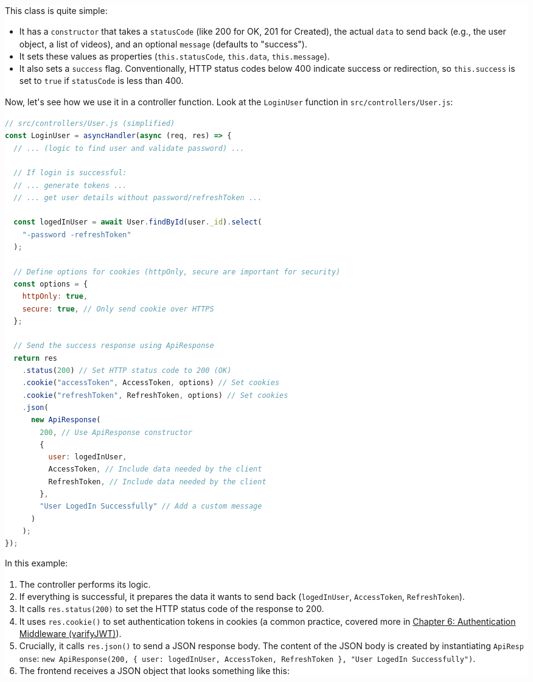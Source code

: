 This class is quite simple:

*   It has a `constructor` that takes a `statusCode` (like 200 for OK, 201 for Created), the actual `data` to send back (e.g., the user object, a list of videos), and an optional `message` (defaults to "success").
*   It sets these values as properties (`this.statusCode`, `this.data`, `this.message`).
*   It also sets a `success` flag. Conventionally, HTTP status codes below 400 indicate success or redirection, so `this.success` is set to `true` if `statusCode` is less than 400.

Now, let's see how we use it in a controller function. Look at the `LoginUser` function in `src/controllers/User.js`:

```javascript
// src/controllers/User.js (simplified)
const LoginUser = asyncHandler(async (req, res) => {
  // ... (logic to find user and validate password) ...

  // If login is successful:
  // ... generate tokens ...
  // ... get user details without password/refreshToken ...

  const logedInUser = await User.findById(user._id).select(
    "-password -refreshToken"
  );

  // Define options for cookies (httpOnly, secure are important for security)
  const options = {
    httpOnly: true,
    secure: true, // Only send cookie over HTTPS
  };

  // Send the success response using ApiResponse
  return res
    .status(200) // Set HTTP status code to 200 (OK)
    .cookie("accessToken", AccessToken, options) // Set cookies
    .cookie("refreshToken", RefreshToken, options) // Set cookies
    .json(
      new ApiResponse(
        200, // Use ApiResponse constructor
        {
          user: logedInUser,
          AccessToken, // Include data needed by the client
          RefreshToken, // Include data needed by the client
        },
        "User LogedIn Successfully" // Add a custom message
      )
    );
});
```

In this example:

1.  The controller performs its logic.
2.  If everything is successful, it prepares the data it wants to send back (`logedInUser`, `AccessToken`, `RefreshToken`).
3.  It calls `res.status(200)` to set the HTTP status code of the response to 200.
4.  It uses `res.cookie()` to set authentication tokens in cookies (a common practice, covered more in [Chapter 6: Authentication Middleware (varifyJWT)](06_authentication_middleware__varifyjwt__.md)).
5.  Crucially, it calls `res.json()` to send a JSON response body. The content of the JSON body is created by instantiating `ApiResponse`: `new ApiResponse(200, { user: logedInUser, AccessToken, RefreshToken }, "User LogedIn Successfully")`.
6.  The frontend receives a JSON object that looks something like this:
